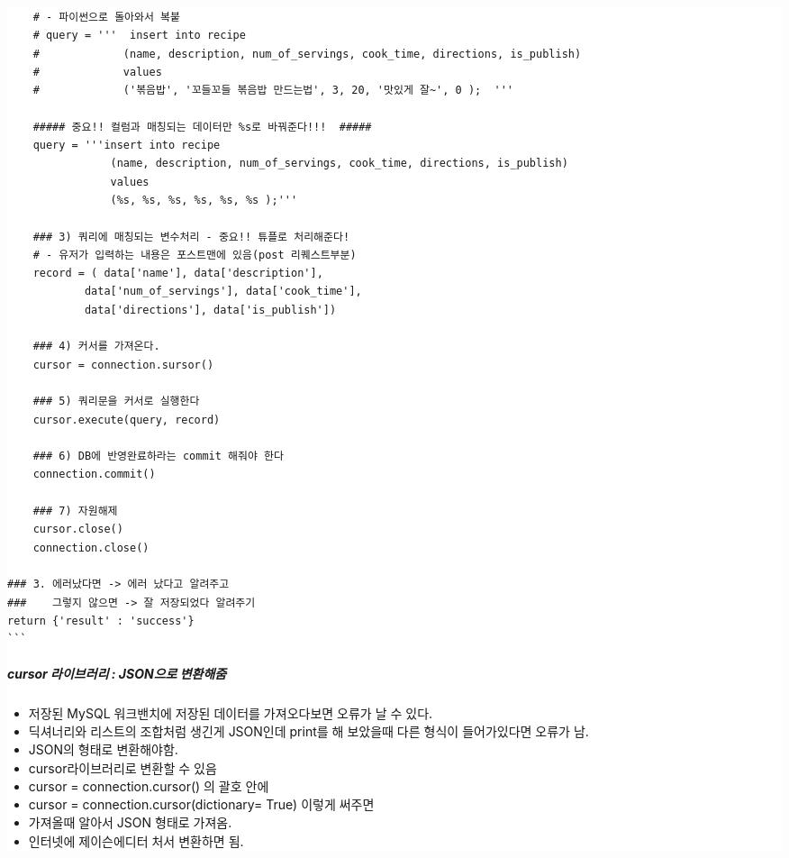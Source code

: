 
        # - 파이썬으로 돌아와서 복붙
        # query = '''  insert into recipe
        #             (name, description, num_of_servings, cook_time, directions, is_publish)
        #             values
        #             ('볶음밥', '꼬들꼬들 볶음밥 만드는법', 3, 20, '맛있게 잘~', 0 );  '''
                
        ##### 중요!! 컬럼과 매칭되는 데이터만 %s로 바꿔준다!!!  #####
        query = '''insert into recipe
                    (name, description, num_of_servings, cook_time, directions, is_publish)
                    values
                    (%s, %s, %s, %s, %s, %s );'''
                
        ### 3) 쿼리에 매칭되는 변수처리 - 중요!! 튜플로 처리해준다!
        # - 유저가 입력하는 내용은 포스트맨에 있음(post 리퀘스트부분)
        record = ( data['name'], data['description'],
                data['num_of_servings'], data['cook_time'],
                data['directions'], data['is_publish'])
                
        ### 4) 커서를 가져온다. 
        cursor = connection.sursor()

        ### 5) 쿼리문을 커서로 실행한다
        cursor.execute(query, record)

        ### 6) DB에 반영완료하라는 commit 해줘야 한다
        connection.commit()

        ### 7) 자원해제
        cursor.close()
        connection.close()

    ### 3. 에러났다면 -> 에러 났다고 알려주고
    ###    그렇지 않으면 -> 잘 저장되었다 알려주기
    return {'result' : 'success'}
    ```
##### cursor 라이브러리 : JSON으로 변환해줌
-  저장된 MySQL 워크밴치에 저장된 데이터를 가져오다보면 오류가 날 수 있다. 
-  딕셔너리와 리스트의 조합처럼 생긴게 JSON인데 print를 해 보았을때 다른 형식이 들어가있다면 오류가 남.
- JSON의 형태로 변환해야함.
- cursor라이브러리로 변환할 수 있음
- cursor = connection.cursor() 의 괄호 안에
- cursor = connection.cursor(dictionary= True) 이렇게 써주면
- 가져올때 알아서 JSON 형태로 가져옴.
- 인터넷에 제이슨에디터 처서 변환하면 됨.
